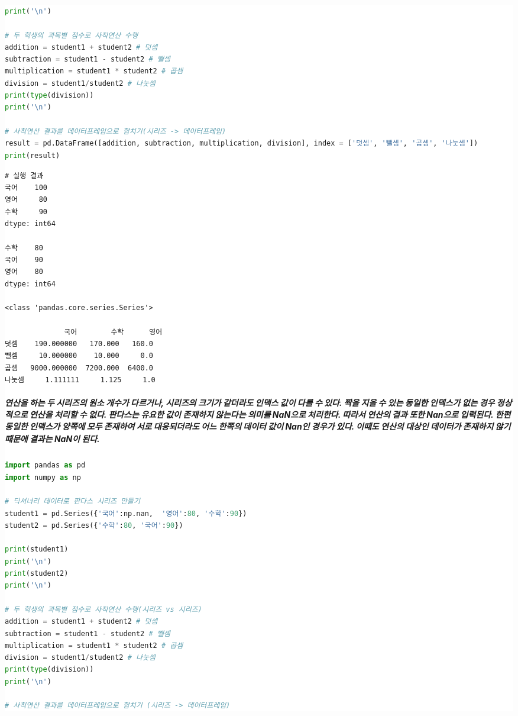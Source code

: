```python
print('\n')

# 두 학생의 과목별 점수로 사칙연산 수행
addition = student1 + student2 # 덧셈
subtraction = student1 - student2 # 뺄셈
multiplication = student1 * student2 # 곱셈
division = student1/student2 # 나눗셈
print(type(division))
print('\n')

# 사칙연산 결과를 데이터프레임으로 합치기(시리즈 -> 데이터프레임)
result = pd.DataFrame([addition, subtraction, multiplication, division], index = ['덧셈', '뺄셈', '곱셈', '나눗셈'])
print(result)
```
```
# 실행 결과
국어    100
영어     80
수학     90
dtype: int64

수학    80
국어    90
영어    80
dtype: int64

<class 'pandas.core.series.Series'>

              국어        수학      영어
덧셈    190.000000   170.000   160.0
뺄셈     10.000000    10.000     0.0
곱셈   9000.000000  7200.000  6400.0
나눗셈     1.111111     1.125     1.0
```
##### 연산을 하는 두 시리즈의 원소 개수가 다르거나, 시리즈의 크기가 같더라도 인덱스 값이 다를 수 있다. 짝을 지을 수 있는 동일한 인덱스가 없는 경우 정상적으로 연산을 처리할 수 없다. 판다스는 유요한 값이 존재하지 않는다는 의미를 NaN으로 처리한다. 따라서 연산의 결과 또한 Nan으로 입력된다. 한편 동일한 인덱스가 양쪽에 모두 존재하여 서로 대응되더라도 어느 한쪽의 데이터 값이 Nan인 경우가 있다. 이때도 연산의 대상인 데이터가 존재하지 않기 때문에 결과는 NaN이 된다. 
```python
import pandas as pd
import numpy as np

# 딕셔너리 데이터로 판다스 시리즈 만들기
student1 = pd.Series({'국어':np.nan,  '영어':80, '수학':90})
student2 = pd.Series({'수학':80, '국어':90})

print(student1)
print('\n')
print(student2)
print('\n')

# 두 학생의 과목별 점수로 사칙연산 수행(시리즈 vs 시리즈)
addition = student1 + student2 # 덧셈
subtraction = student1 - student2 # 뺄셈
multiplication = student1 * student2 # 곱셈
division = student1/student2 # 나눗셈
print(type(division))
print('\n')

# 사칙연산 결과를 데이터프레임으로 합치기 (시리즈 -> 데이터프레임)
```